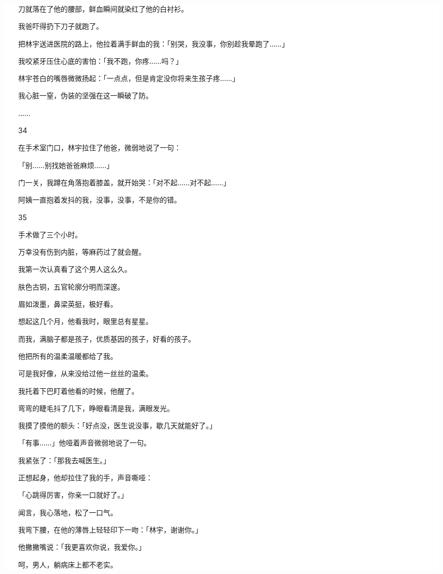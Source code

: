 &emsp;&emsp;刀就落在了他的腰部，鲜血瞬间就染红了他的白衬衫。  
  
&emsp;&emsp;我爸吓得扔下刀子就跑了。  
  
&emsp;&emsp;把林宇送进医院的路上，他拉着满手鲜血的我：「别哭，我没事，你别趁我晕跑了……」  
  
&emsp;&emsp;我咬紧牙压住心底的害怕：「我不跑，你疼……吗？」  
  
&emsp;&emsp;林宇苍白的嘴唇微微扬起：「一点点，但是肯定没你将来生孩子疼……」  
  
&emsp;&emsp;我心脏一窒，伪装的坚强在这一瞬破了防。  
  
&emsp;&emsp;……  
  
&emsp;&emsp;34  
  
&emsp;&emsp;在手术室门口，林宇拉住了他爸，微弱地说了一句：  
  
&emsp;&emsp;「别……别找她爸爸麻烦……」  
  
&emsp;&emsp;门一关，我蹲在角落抱着膝盖，就开始哭：「对不起……对不起……」  
  
&emsp;&emsp;阿姨一直抱着发抖的我，没事，没事，不是你的错。  
  
&emsp;&emsp;35  
  
&emsp;&emsp;手术做了三个小时。  
  
&emsp;&emsp;万幸没有伤到内脏，等麻药过了就会醒。  
  
&emsp;&emsp;我第一次认真看了这个男人这么久。  
  
&emsp;&emsp;肤色古铜，五官轮廓分明而深邃。  
  
&emsp;&emsp;眉如泼墨，鼻梁英挺，极好看。  
  
&emsp;&emsp;想起这几个月，他看我时，眼里总有星星。  
  
&emsp;&emsp;而我，满脑子都是孩子，优质基因的孩子，好看的孩子。  
  
&emsp;&emsp;他把所有的温柔温暖都给了我。  
  
&emsp;&emsp;可是我好像，从来没给过他一丝丝的温柔。  
  
&emsp;&emsp;我托着下巴盯着他看的时候，他醒了。  
  
&emsp;&emsp;弯弯的睫毛抖了几下，睁眼看清是我，满眼发光。  
  
&emsp;&emsp;我摸了摸他的额头：「好点没，医生说没事，歇几天就能好了。」  
  
&emsp;&emsp;「有事……」他哑着声音微弱地说了一句。  
  
&emsp;&emsp;我紧张了：「那我去喊医生。」  
  
&emsp;&emsp;正想起身，他却拉住了我的手，声音嘶哑：  
  
&emsp;&emsp;「心跳得厉害，你亲一口就好了。」  
  
&emsp;&emsp;闻言，我心落地，松了一口气。  
  
&emsp;&emsp;我弯下腰，在他的薄唇上轻轻印下一吻：「林宇，谢谢你。」  
  
&emsp;&emsp;他撇撇嘴说：「我更喜欢你说，我爱你。」  
  
&emsp;&emsp;呵，男人，躺病床上都不老实。  
  
